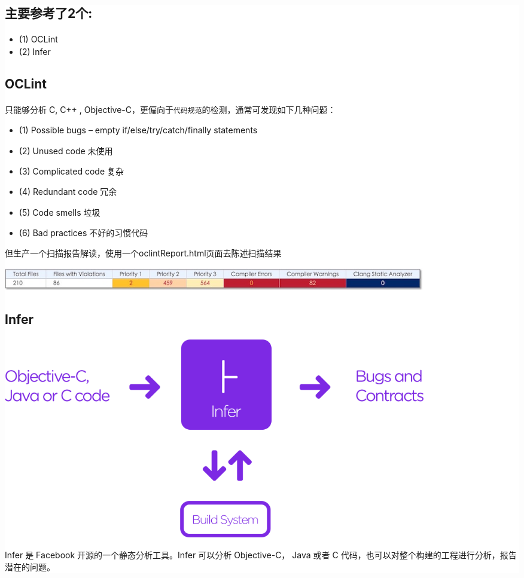 ## 主要参考了2个:

- (1) OCLint
- (2) Infer

## OCLint

只能够分析  C, C++ , Objective-C，更偏向于`代码规范`的检测，通常可发现如下几种问题：

- (1) Possible bugs – empty if/else/try/catch/finally statements

- (2) Unused code 未使用

- (3) Complicated code  复杂  

- (4) Redundant code 冗余

- (5) Code smells 垃圾

- (6) Bad practices 不好的习惯代码

但生产一个扫描报告解读，使用一个oclintReport.html页面去陈述扫描结果

<img src="./OCLint1.png" alt="" title="" width="700"/>

## Infer

<img src="./Infer_work_flow.png" alt="" title="" width="700"/>

Infer  是 Facebook 开源的一个静态分析工具。Infer 可以分析 Objective-C， Java 或者 C 代码，也可以对整个构建的工程进行分析，报告潜在的问题。
